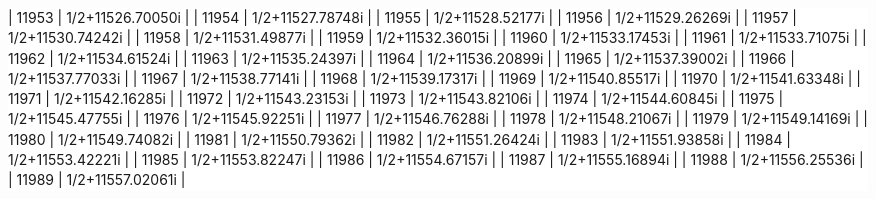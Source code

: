 |  11953 | 1/2+11526.70050i |
|  11954 | 1/2+11527.78748i |
|  11955 | 1/2+11528.52177i |
|  11956 | 1/2+11529.26269i |
|  11957 | 1/2+11530.74242i |
|  11958 | 1/2+11531.49877i |
|  11959 | 1/2+11532.36015i |
|  11960 | 1/2+11533.17453i |
|  11961 | 1/2+11533.71075i |
|  11962 | 1/2+11534.61524i |
|  11963 | 1/2+11535.24397i |
|  11964 | 1/2+11536.20899i |
|  11965 | 1/2+11537.39002i |
|  11966 | 1/2+11537.77033i |
|  11967 | 1/2+11538.77141i |
|  11968 | 1/2+11539.17317i |
|  11969 | 1/2+11540.85517i |
|  11970 | 1/2+11541.63348i |
|  11971 | 1/2+11542.16285i |
|  11972 | 1/2+11543.23153i |
|  11973 | 1/2+11543.82106i |
|  11974 | 1/2+11544.60845i |
|  11975 | 1/2+11545.47755i |
|  11976 | 1/2+11545.92251i |
|  11977 | 1/2+11546.76288i |
|  11978 | 1/2+11548.21067i |
|  11979 | 1/2+11549.14169i |
|  11980 | 1/2+11549.74082i |
|  11981 | 1/2+11550.79362i |
|  11982 | 1/2+11551.26424i |
|  11983 | 1/2+11551.93858i |
|  11984 | 1/2+11553.42221i |
|  11985 | 1/2+11553.82247i |
|  11986 | 1/2+11554.67157i |
|  11987 | 1/2+11555.16894i |
|  11988 | 1/2+11556.25536i |
|  11989 | 1/2+11557.02061i |